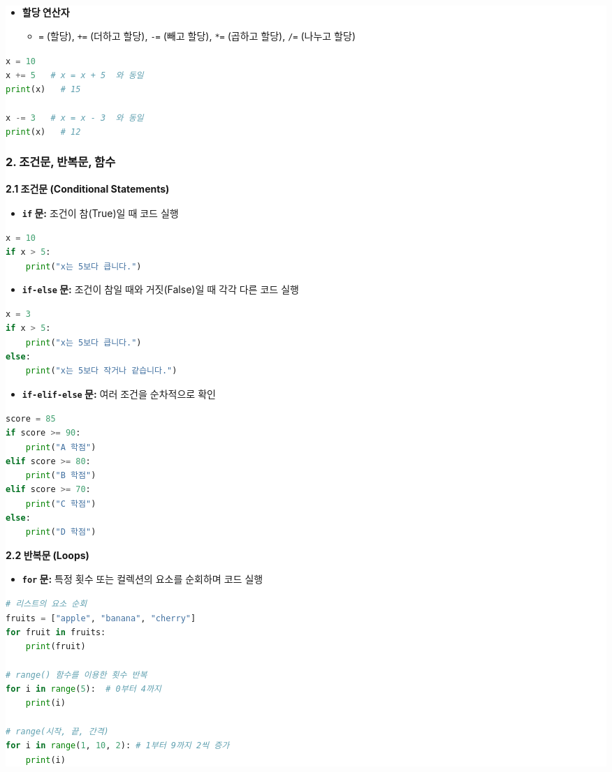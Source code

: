 *   **할당 연산자**

    *   `=` (할당), `+=` (더하고 할당), `-=` (빼고 할당), `*=` (곱하고 할당), `/=` (나누고 할당)

```python
x = 10
x += 5   # x = x + 5  와 동일
print(x)   # 15

x -= 3   # x = x - 3  와 동일
print(x)   # 12
```

### 2. 조건문, 반복문, 함수

**2.1 조건문 (Conditional Statements)**

*   **`if` 문:**  조건이 참(True)일 때 코드 실행

```python
x = 10
if x > 5:
    print("x는 5보다 큽니다.")
```

*   **`if-else` 문:**  조건이 참일 때와 거짓(False)일 때 각각 다른 코드 실행

```python
x = 3
if x > 5:
    print("x는 5보다 큽니다.")
else:
    print("x는 5보다 작거나 같습니다.")
```

*   **`if-elif-else` 문:**  여러 조건을 순차적으로 확인

```python
score = 85
if score >= 90:
    print("A 학점")
elif score >= 80:
    print("B 학점")
elif score >= 70:
    print("C 학점")
else:
    print("D 학점")
```

**2.2 반복문 (Loops)**

*   **`for` 문:**  특정 횟수 또는 컬렉션의 요소를 순회하며 코드 실행

```python
# 리스트의 요소 순회
fruits = ["apple", "banana", "cherry"]
for fruit in fruits:
    print(fruit)

# range() 함수를 이용한 횟수 반복
for i in range(5):  # 0부터 4까지
    print(i)

# range(시작, 끝, 간격)
for i in range(1, 10, 2): # 1부터 9까지 2씩 증가
    print(i)
```
